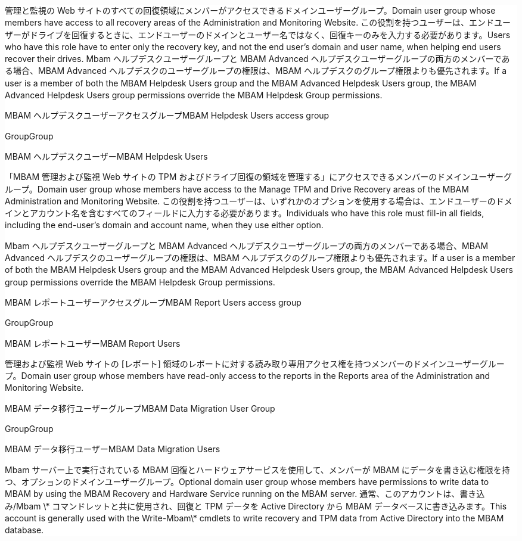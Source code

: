 <td align="left"><p><span data-ttu-id="9acce-167">管理と監視の Web サイトのすべての回復領域にメンバーがアクセスできるドメインユーザーグループ。</span><span class="sxs-lookup"><span data-stu-id="9acce-167">Domain user group whose members have access to all recovery areas of the Administration and Monitoring Website.</span></span> <span data-ttu-id="9acce-168">この役割を持つユーザーは、エンドユーザーがドライブを回復するときに、エンドユーザーのドメインとユーザー名ではなく、回復キーのみを入力する必要があります。</span><span class="sxs-lookup"><span data-stu-id="9acce-168">Users who have this role have to enter only the recovery key, and not the end user’s domain and user name, when helping end users recover their drives.</span></span> <span data-ttu-id="9acce-169">Mbam ヘルプデスクユーザーグループと MBAM Advanced ヘルプデスクユーザーグループの両方のメンバーである場合、MBAM Advanced ヘルプデスクのユーザーグループの権限は、MBAM ヘルプデスクのグループ権限よりも優先されます。</span><span class="sxs-lookup"><span data-stu-id="9acce-169">If a user is a member of both the MBAM Helpdesk Users group and the MBAM Advanced Helpdesk Users group, the MBAM Advanced Helpdesk Users group permissions override the MBAM Helpdesk Group permissions.</span></span></p></td>
</tr>
<tr class="odd">
<td align="left"><p><span data-ttu-id="9acce-170">MBAM ヘルプデスクユーザーアクセスグループ</span><span class="sxs-lookup"><span data-stu-id="9acce-170">MBAM Helpdesk Users access group</span></span></p></td>
<td align="left"><p><span data-ttu-id="9acce-171">Group</span><span class="sxs-lookup"><span data-stu-id="9acce-171">Group</span></span></p></td>
<td align="left"><p><span data-ttu-id="9acce-172">MBAM ヘルプデスクユーザー</span><span class="sxs-lookup"><span data-stu-id="9acce-172">MBAM Helpdesk Users</span></span></p></td>
<td align="left"><p><span data-ttu-id="9acce-173">「MBAM 管理および監視 Web サイトの TPM およびドライブ回復の領域を管理する」にアクセスできるメンバーのドメインユーザーグループ。</span><span class="sxs-lookup"><span data-stu-id="9acce-173">Domain user group whose members have access to the Manage TPM and Drive Recovery areas of the MBAM Administration and Monitoring Website.</span></span> <span data-ttu-id="9acce-174">この役割を持つユーザーは、いずれかのオプションを使用する場合は、エンドユーザーのドメインとアカウント名を含むすべてのフィールドに入力する必要があります。</span><span class="sxs-lookup"><span data-stu-id="9acce-174">Individuals who have this role must fill-in all fields, including the end-user’s domain and account name, when they use either option.</span></span></p>
<p><span data-ttu-id="9acce-175">Mbam ヘルプデスクユーザーグループと MBAM Advanced ヘルプデスクユーザーグループの両方のメンバーである場合、MBAM Advanced ヘルプデスクのユーザーグループの権限は、MBAM ヘルプデスクのグループ権限よりも優先されます。</span><span class="sxs-lookup"><span data-stu-id="9acce-175">If a user is a member of both the MBAM Helpdesk Users group and the MBAM Advanced Helpdesk Users group, the MBAM Advanced Helpdesk Users group permissions override the MBAM Helpdesk Group permissions.</span></span></p></td>
</tr>
<tr class="even">
<td align="left"><p><span data-ttu-id="9acce-176">MBAM レポートユーザーアクセスグループ</span><span class="sxs-lookup"><span data-stu-id="9acce-176">MBAM Report Users access group</span></span></p></td>
<td align="left"><p><span data-ttu-id="9acce-177">Group</span><span class="sxs-lookup"><span data-stu-id="9acce-177">Group</span></span></p></td>
<td align="left"><p><span data-ttu-id="9acce-178">MBAM レポートユーザー</span><span class="sxs-lookup"><span data-stu-id="9acce-178">MBAM Report Users</span></span></p></td>
<td align="left"><p><span data-ttu-id="9acce-179">管理および監視 Web サイトの [レポート] 領域のレポートに対する読み取り専用アクセス権を持つメンバーのドメインユーザーグループ。</span><span class="sxs-lookup"><span data-stu-id="9acce-179">Domain user group whose members have read-only access to the reports in the Reports area of the Administration and Monitoring Website.</span></span></p></td>
</tr>
<tr class="odd">
<td align="left"><p><span data-ttu-id="9acce-180">MBAM データ移行ユーザーグループ</span><span class="sxs-lookup"><span data-stu-id="9acce-180">MBAM Data Migration User Group</span></span></p></td>
<td align="left"><p><span data-ttu-id="9acce-181">Group</span><span class="sxs-lookup"><span data-stu-id="9acce-181">Group</span></span></p></td>
<td align="left"><p><span data-ttu-id="9acce-182">MBAM データ移行ユーザー</span><span class="sxs-lookup"><span data-stu-id="9acce-182">MBAM Data Migration Users</span></span></p></td>
<td align="left"><p><span data-ttu-id="9acce-183">Mbam サーバー上で実行されている MBAM 回復とハードウェアサービスを使用して、メンバーが MBAM にデータを書き込む権限を持つ、オプションのドメインユーザーグループ。</span><span class="sxs-lookup"><span data-stu-id="9acce-183">Optional domain user group whose members have permissions to write data to MBAM by using the MBAM Recovery and Hardware Service running on the MBAM server.</span></span> <span data-ttu-id="9acce-184">通常、このアカウントは、書き込み/Mbam \* コマンドレットと共に使用され、回復と TPM データを Active Directory から MBAM データベースに書き込みます。</span><span class="sxs-lookup"><span data-stu-id="9acce-184">This account is generally used with the Write-Mbam\* cmdlets to write recovery and TPM data from Active Directory into the MBAM database.</span></span></p>